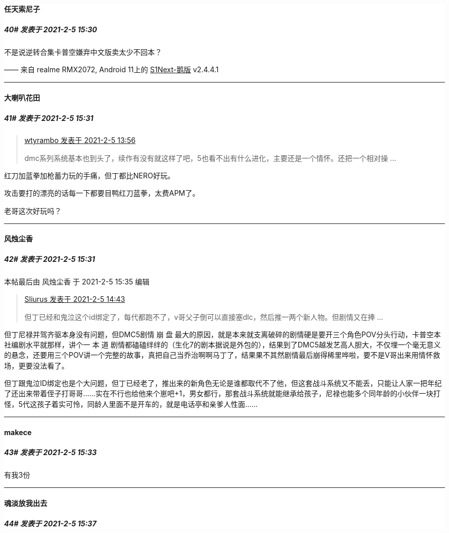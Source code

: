 ####  任天索尼子  
##### 40#       发表于 2021-2-5 15:30


不是说逆转合集卡普空嫌弃中文版卖太少不回本？

—— 来自 realme RMX2072, Android 11上的 [S1Next-鹅版](https://github.com/ykrank/S1-Next/releases) v2.4.4.1


-----

####  大喇叭花田  
##### 41#       发表于 2021-2-5 15:31


<blockquote><a href="httphttps://bbs.saraba1st.com/2b/forum.php?mod=redirect&amp;goto=findpost&amp;pid=50246901&amp;ptid=1986393" target="_blank">wtyrambo 发表于 2021-2-5 13:56</a>

dmc系列系统基本也到头了，续作有没有就这样了吧，5也看不出有什么进化，主要还是一个情怀。还把一个相对操 ...</blockquote>
红刀加蓝拳加枪蓄力玩的手痛，但丁都比NERO好玩。

攻击要打的漂亮的话每一下都要目鸭红刀蓝拳，太费APM了。


老哥这次好玩吗？


-----

####  风烛尘香  
##### 42#       发表于 2021-2-5 15:31


 本帖最后由 风烛尘香 于 2021-2-5 15:35 编辑 
<blockquote><a href="httphttps://bbs.saraba1st.com/2b/forum.php?mod=redirect&amp;goto=findpost&amp;pid=50247379&amp;ptid=1986393" target="_blank">Sliurus 发表于 2021-2-5 14:43</a>

但丁已经和鬼泣这个id绑定了，每代都跑不了，v哥父子倒可以直接塞dlc，然后推一两个新人物。但剧情又在捧 ...</blockquote>
但丁尼禄并驾齐驱本身没有问题，但DMC5剧情 崩 盘 最大的原因，就是本来就支离破碎的剧情硬是要开三个角色POV分头行动，卡普空本社编剧水平就那样，讲个一 本 道 剧情都磕磕绊绊的（生化7的剧本据说是外包的），结果到了DMC5越发艺高人胆大，不仅埋一个毫无意义的悬念，还要用三个POV讲一个完整的故事，真把自己当乔治啊啊马丁了，结果果不其然剧情最后崩得稀里哗啦，要不是V哥出来用情怀救场，更要没法看了。


但丁跟鬼泣ID绑定也是个大问题，但丁已经老了，推出来的新角色无论是谁都取代不了他，但这套战斗系统又不能丢，只能让人家一把年纪了还出来带着侄子打哥哥……实在不行也给他来个崽吧+1，男女都行，那套战斗系统就能继承给孩子，尼禄也能多个同年龄的小伙伴一块打怪，5代这孩子着实可怜，同龄人里面不是开车的，就是电话亭和亲爹人性面……


-----

####  makece  
##### 43#       发表于 2021-2-5 15:33


有我3份


-----

####  魂淡放我出去  
##### 44#       发表于 2021-2-5 15:37
